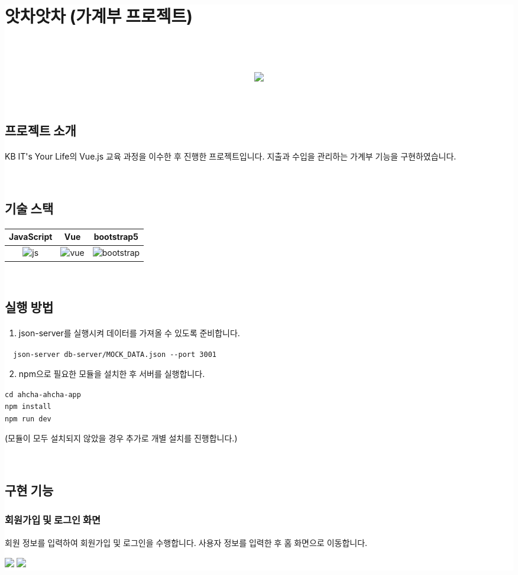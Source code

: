 # 앗차앗차 (가계부 프로젝트)

<br/>
<p align="center">
  <br>
  <img src="./images/readme/main-logo.png">
  <br>
</p>


<br>

## 프로젝트 소개

<p align="justify">
KB IT's Your Life의 Vue.js 교육 과정을 이수한 후 진행한 프로젝트입니다. 지출과 수입을 관리하는 가계부 기능을 구현하였습니다. 
</p>

<br>

## 기술 스택

| JavaScript | Vue |  bootstrap5   |     
| :--------: | :--------: | :------: | 
|   ![js]    |   ![vue]    | ![bootstrap] | 

<br>

## 실행 방법
1. json-server를 실행시켜 데이터를 가져올 수 있도록 준비합니다.
```
  json-server db-server/MOCK_DATA.json --port 3001
```

2. npm으로 필요한 모듈을 설치한 후 서버를 실행합니다.
```
cd ahcha-ahcha-app
npm install
npm run dev
```
(모듈이 모두 설치되지 않았을 경우 추가로 개별 설치를 진행합니다.)

<br>

## 구현 기능


### 회원가입 및 로그인 화면 
<p align="justify">회원 정보를 입력하여 회원가입 및 로그인을 수행합니다. 사용자 정보를 입력한 후 홈 화면으로 이동합니다.</p>
<img src="./images/readme/sign-up.png" width="500">
<img src="./images/readme/sign-in.png" width="500">
<br/>


[js]: ./images/readme/javascript.svg
[vue]: ./images/readme/vue.svg
[bootstrap]: ./images/readme/bootstrap.svg